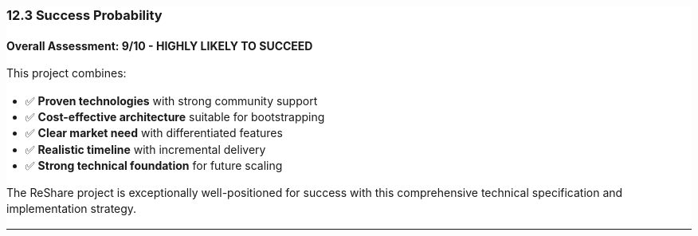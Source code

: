 ### 12.3 Success Probability
**Overall Assessment: 9/10 - HIGHLY LIKELY TO SUCCEED**

This project combines:
- ✅ **Proven technologies** with strong community support
- ✅ **Cost-effective architecture** suitable for bootstrapping
- ✅ **Clear market need** with differentiated features
- ✅ **Realistic timeline** with incremental delivery
- ✅ **Strong technical foundation** for future scaling

The ReShare project is exceptionally well-positioned for success with this comprehensive technical specification and implementation strategy.

---
